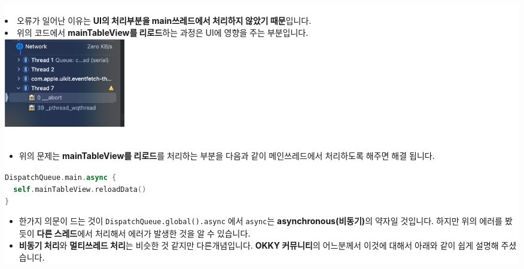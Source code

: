 
<div class="explain-cover">
    <div class="explain-left" style="padding-top:2%">
		<span>
			<li>오류가 일어난 이유는 <b class="green">UI의 처리부분을 main쓰레드에서 처리하지 않았기 때문</b>입니다.</li>
			<li>위의 코드에서 <b class="brown">mainTableView를 리로드</b>하는 과정은 UI에 영향을 주는 부분입니다.</li>
		</span>
	</div>
    <div class="explain-right">
        <img src="/assets/img/swift/getWebData/3.png" width="100%" style="max-width:200px" alt="thread error">
    </div>
</div>
<br>

- 위의 문제는 <b class="brown">mainTableView를 리로드</b>를 처리하는 부분을 다음과 같이 메인쓰레드에서 처리하도록 해주면 해결 됩니다.

```swift
DispatchQueue.main.async {
  self.mainTableView.reloadData()
}
```

- 한가지 의문이 드는 것이 `DispatchQueue.global().async` 에서 `async`는 <b class="blue">asynchronous(비동기)</b>의 약자일 것입니다. 하지만 위의 에러를 봤듯이 **다른 스레드**에서 처리해서 에러가 발생한 것을 알 수 있습니다.
- <b class="blue">비동기 처리</b>와 <b class="green">멀티쓰레드 처리</b>는 비슷한 것 같지만 다른개념입니다. <b class="brown">OKKY 커뮤니티</b>의 어느분께서 이것에 대해서 아래와 같이 쉽게 설명해 주셨습니다.

